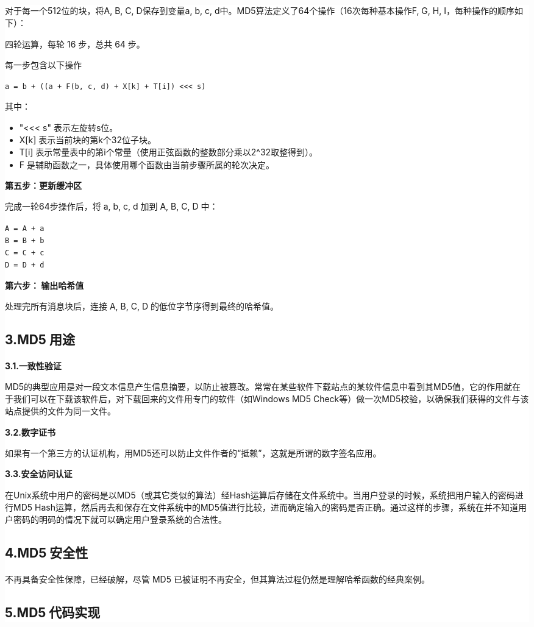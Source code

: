 对于每一个512位的块，将A, B, C, D保存到变量a, b, c, d中。MD5算法定义了64个操作（16次每种基本操作F, G, H, I，每种操作的顺序如下）：

四轮运算，每轮 16 步，总共 64 步。

每一步包含以下操作





```
a = b + ((a + F(b, c, d) + X[k] + T[i]) <<< s)
```

其中：

- "<<< s" 表示左旋转s位。
- X[k] 表示当前块的第k个32位子块。
- T[i] 表示常量表中的第i个常量（使用正弦函数的整数部分乘以2^32取整得到）。
- F 是辅助函数之一，具体使用哪个函数由当前步骤所属的轮次决定。

**第五步：更新缓冲区**

完成一轮64步操作后，将 a, b, c, d 加到 A, B, C, D 中：





```
A = A + a
B = B + b
C = C + c
D = D + d
```

**第六步： 输出哈希值**

处理完所有消息块后，连接 A, B, C, D 的低位字节序得到最终的哈希值。

## 3.MD5 用途

**3.1.一致性验证**

MD5的典型应用是对一段文本信息产生信息摘要，以防止被篡改。常常在某些软件下载站点的某软件信息中看到其MD5值，它的作用就在于我们可以在下载该软件后，对下载回来的文件用专门的软件（如Windows MD5 Check等）做一次MD5校验，以确保我们获得的文件与该站点提供的文件为同一文件。

**3.2.数字证书**

如果有一个第三方的认证机构，用MD5还可以防止文件作者的“抵赖”，这就是所谓的数字签名应用。

**3.3.安全访问认证**

在Unix系统中用户的密码是以MD5（或其它类似的算法）经Hash运算后存储在文件系统中。当用户登录的时候，系统把用户输入的密码进行MD5 Hash运算，然后再去和保存在文件系统中的MD5值进行比较，进而确定输入的密码是否正确。通过这样的步骤，系统在并不知道用户密码的明码的情况下就可以确定用户登录系统的合法性。

## **4.MD5 安全性**

不再具备安全性保障，已经破解，尽管 MD5 已被证明不再安全，但其算法过程仍然是理解哈希函数的经典案例。

## **5.MD5 代码实现**
